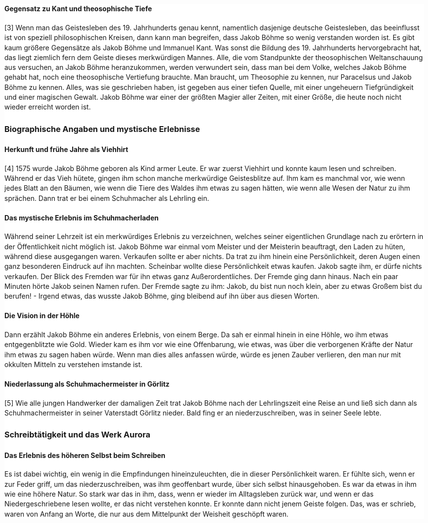 #### Gegensatz zu Kant und theosophische Tiefe

[3] Wenn man das Geistesleben des 19. Jahrhunderts genau kennt, namentlich dasjenige deutsche Geistesleben, das beeinflusst ist von speziell philosophischen Kreisen, dann kann man begreifen, dass Jakob Böhme so wenig verstanden worden ist. Es gibt kaum größere Gegensätze als Jakob Böhme und Immanuel Kant. Was sonst die Bildung des 19. Jahrhunderts hervorgebracht hat, das liegt ziemlich fern dem Geiste dieses merkwürdigen Mannes. Alle, die vom Standpunkte der theosophischen Weltanschauung aus versuchen, an Jakob Böhme heranzukommen, werden verwundert sein, dass man bei dem Volke, welches Jakob Böhme gehabt hat, noch eine theosophische Vertiefung brauchte. Man braucht, um Theosophie zu kennen, nur Paracelsus und Jakob Böhme zu kennen. Alles, was sie geschrieben haben, ist gegeben aus einer tiefen Quelle, mit einer ungeheuern Tiefgründigkeit und einer magischen Gewalt. Jakob Böhme war einer der größten Magier aller Zeiten, mit einer Größe, die heute noch nicht wieder erreicht worden ist.

### Biographische Angaben und mystische Erlebnisse

#### Herkunft und frühe Jahre als Viehhirt

[4] 1575 wurde Jakob Böhme geboren als Kind armer Leute. Er war zuerst Viehhirt und konnte kaum lesen und schreiben. Während er das Vieh hütete, gingen ihm schon manche merkwürdige Geistesblitze auf. Ihm kam es manchmal vor, wie wenn jedes Blatt an den Bäumen, wie wenn die Tiere des Waldes ihm etwas zu sagen hätten, wie wenn alle Wesen der Natur zu ihm sprächen. Dann trat er bei einem Schuhmacher als Lehrling ein.

#### Das mystische Erlebnis im Schuhmacherladen

Während seiner Lehrzeit ist ein merkwürdiges Erlebnis zu verzeichnen, welches seiner eigentlichen Grundlage nach zu erörtern in der Öffentlichkeit nicht möglich ist. Jakob Böhme war einmal vom Meister und der Meisterin beauftragt, den Laden zu hüten, während diese ausgegangen waren. Verkaufen sollte er aber nichts. Da trat zu ihm hinein eine Persönlichkeit, deren Augen einen ganz besonderen Eindruck auf ihn machten. Scheinbar wollte diese Persönlichkeit etwas kaufen. Jakob sagte ihm, er dürfe nichts verkaufen. Der Blick des Fremden war für ihn etwas ganz Außerordentliches. Der Fremde ging dann hinaus. Nach ein paar Minuten hörte Jakob seinen Namen rufen. Der Fremde sagte zu ihm: Jakob, du bist nun noch klein, aber zu etwas Großem bist du berufen! - Irgend etwas, das wusste Jakob Böhme, ging bleibend auf ihn über aus diesen Worten.

#### Die Vision in der Höhle

Dann erzählt Jakob Böhme ein anderes Erlebnis, von einem Berge. Da sah er einmal hinein in eine Höhle, wo ihm etwas entgegenblitzte wie Gold. Wieder kam es ihm vor wie eine Offenbarung, wie etwas, was über die verborgenen Kräfte der Natur ihm etwas zu sagen haben würde. Wenn man dies alles anfassen würde, würde es jenen Zauber verlieren, den man nur mit okkulten Mitteln zu verstehen imstande ist.

#### Niederlassung als Schuhmachermeister in Görlitz

[5] Wie alle jungen Handwerker der damaligen Zeit trat Jakob Böhme nach der Lehrlingszeit eine Reise an und ließ sich dann als Schuhmachermeister in seiner Vaterstadt Görlitz nieder. Bald fing er an niederzuschreiben, was in seiner Seele lebte.

### Schreibtätigkeit und das Werk Aurora

#### Das Erlebnis des höheren Selbst beim Schreiben

Es ist dabei wichtig, ein wenig in die Empfindungen hineinzuleuchten, die in dieser Persönlichkeit waren. Er fühlte sich, wenn er zur Feder griff, um das niederzuschreiben, was ihm geoffenbart wurde, über sich selbst hinausgehoben. Es war da etwas in ihm wie eine höhere Natur. So stark war das in ihm, dass, wenn er wieder im Alltagsleben zurück war, und wenn er das Niedergeschriebene lesen wollte, er das nicht verstehen konnte. Er konnte dann nicht jenem Geiste folgen. Das, was er schrieb, waren von Anfang an Worte, die nur aus dem Mittelpunkt der Weisheit geschöpft waren.
